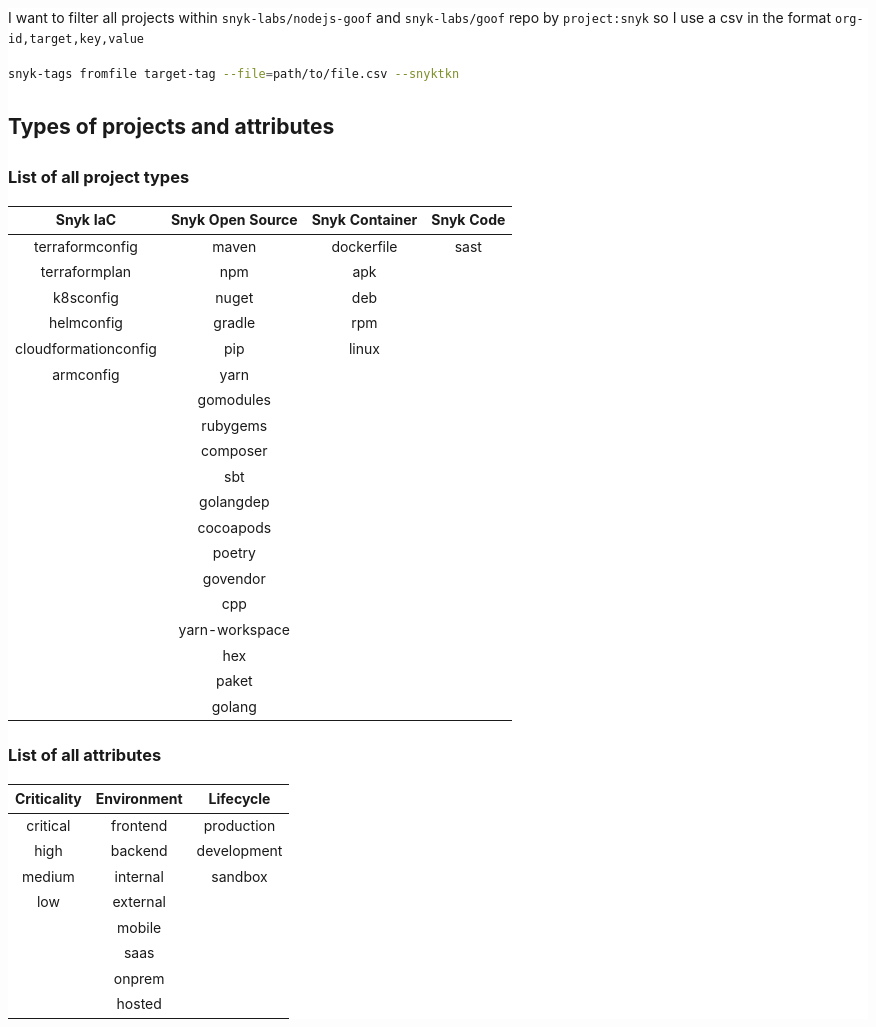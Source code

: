 I want to filter all projects within ```snyk-labs/nodejs-goof``` and ```snyk-labs/goof``` repo by ```project:snyk``` so I use a csv in the format ```org-id,target,key,value```

``` bash
snyk-tags fromfile target-tag --file=path/to/file.csv --snyktkn
```

## Types of projects and attributes

### List of all project types

|       Snyk IaC       | Snyk Open Source | Snyk Container | Snyk Code |
|:--------------------:|:----------------:|:--------------:|:---------:|
|    terraformconfig   |       maven      |   dockerfile   |    sast   |
|     terraformplan    |        npm       |       apk      |           |
|       k8sconfig      |       nuget      |       deb      |           |
|      helmconfig      |      gradle      |       rpm      |           |
| cloudformationconfig |        pip       |      linux     |           |
|       armconfig      |       yarn       |                |           |
|                      |     gomodules    |                |           |
|                      |     rubygems     |                |           |
|                      |     composer     |                |           |
|                      |        sbt       |                |           |
|                      |     golangdep    |                |           |
|                      |     cocoapods    |                |           |
|                      |      poetry      |                |           |
|                      |     govendor     |                |           |
|                      |        cpp       |                |           |
|                      |  yarn-workspace  |                |           |
|                      |        hex       |                |           |
|                      |       paket      |                |           |
|                      |      golang      |                |           |

### List of all attributes

| Criticality          | Environment | Lifecycle       |
|:--------------------:|:-----------:|:---------------:|
|       critical       |   frontend  |    production   |
|         high         |   backend   |   development   |
|        medium        |   internal  |     sandbox     |
|          low         |   external  |                 |
|                      |    mobile   |                 |
|                      |     saas    |                 |
|                      |    onprem   |                 |
|                      |    hosted   |                 |